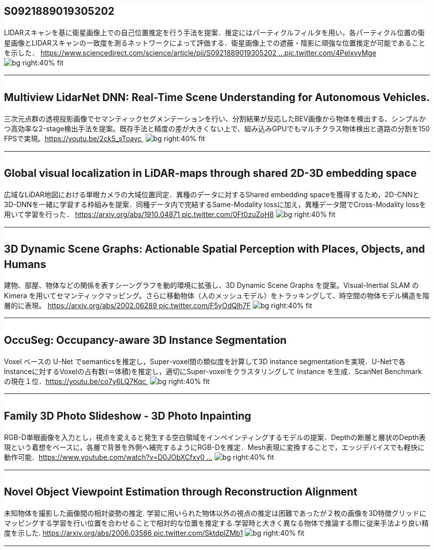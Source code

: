 ## S0921889019305202
LIDARスキャンを基に衛星画像上での自己位置推定を行う手法を提案．推定にはパーティクルフィルタを用い，各パーティクル位置の衛星画像とLIDARスキャンの一致度を測るネットワークによって評価する．衛星画像上での遮蔽・陰影に頑強な位置推定が可能であることを示した．
https://www.sciencedirect.com/science/article/pii/S0921889019305202 …pic.twitter.com/4PelxvyMge
 ![bg right:40% fit]()

---
## Multiview LidarNet DNN: Real-Time Scene Understanding for Autonomous Vehicles. 
三次元点群の透視投影画像でセマンティックセグメンテーションを行い、分割結果が反応したBEV画像から物体を検出する、シンプルかつ高効率な2-stage検出手法を提案。既存手法と精度の差が大きくない上で、組み込みGPUでもマルチクラス物体検出と道路の分割を150 FPSで実現。https://youtu.be/2ck5_sToayc 
 ![bg right:40% fit](https://i.ytimg.com/vi_webp/2ck5_sToayc/maxresdefault.webp)

---
## Global visual localization in LiDAR-maps through shared 2D-3D embedding   space
広域なLiDAR地図における単眼カメラの大域位置同定．異種のデータに対するShared embedding spaceを獲得するため，2D-CNNと3D-DNNを一緒に学習する枠組みを提案．同種データ内で完結するSame-Modality lossに加え，異種データ間でCross-Modality lossを用いて学習を行った．
https://arxiv.org/abs/1910.04871 pic.twitter.com/0Ft0zuZoH8
 ![bg right:40% fit](https://pbs.twimg.com/media/EahWh7MU0AELAKE.jpg)

---
## 3D Dynamic Scene Graphs: Actionable Spatial Perception with Places,   Objects, and Humans
建物、部屋、物体などの関係を表すシーングラフを動的環境に拡張し、3D Dynamic Scene Graphs を提案。Visual-Inertial SLAM の Kimera を用いてセマンティックマッピング。さらに移動物体（人のメッシュモデル）をトラッキングして、時空間の物体モデル構造を階層的に表現。
https://arxiv.org/abs/2002.06289 pic.twitter.com/F5yOdQlh7F
 ![bg right:40% fit](https://pbs.twimg.com/media/EacObyPUwAAwARv.jpg)

---
## OccuSeg: Occupancy-aware 3D Instance Segmentation 
Voxel ベースの U-Net でsemanticsを推定し，Super-voxel間の類似度を計算して3D instance segmentationを実現．U-Netで各Instanceに対するVoxelの占有数(＝体積)を推定し，適切にSuper-voxelをクラスタリングして Instance を生成．ScanNet Benchmark の現在１位．https://youtu.be/co7y6LQ7Kqc 
 ![bg right:40% fit](https://i.ytimg.com/vi_webp/co7y6LQ7Kqc/maxresdefault.webp)

---
## Family 3D Photo Slideshow - 3D Photo Inpainting 
RGB-D単眼画像を入力とし，視点を変えると発生する空白領域をインペインティングするモデルの提案．Depthの断層と層状のDepth表現という着想をベースに，各層で背景を外側へ補完するようにRGB-Dを推定．Mesh表現に変換することで，エッジデバイスでも軽快に動作可能．https://www.youtube.com/watch?v=D0JObXCfxv0 …
 ![bg right:40% fit](https://i.ytimg.com/vi_webp/D0JObXCfxv0/maxresdefault.webp)

---
## Novel Object Viewpoint Estimation through Reconstruction Alignment
未知物体を撮影した画像間の相対姿勢の推定. 学習に用いられた物体以外の視点の推定は困難であったが２枚の画像を3D特徴グリッドにマッピングする学習を行い位置を合わせることで相対的な位置を推定する.学習時と大きく異なる物体で推論する際に従来手法より良い精度を示した.
https://arxiv.org/abs/2006.03586 pic.twitter.com/SktdplZMb1
 ![bg right:40% fit](https://pbs.twimg.com/media/EaE9eV9UwAEPo9z.png)

---